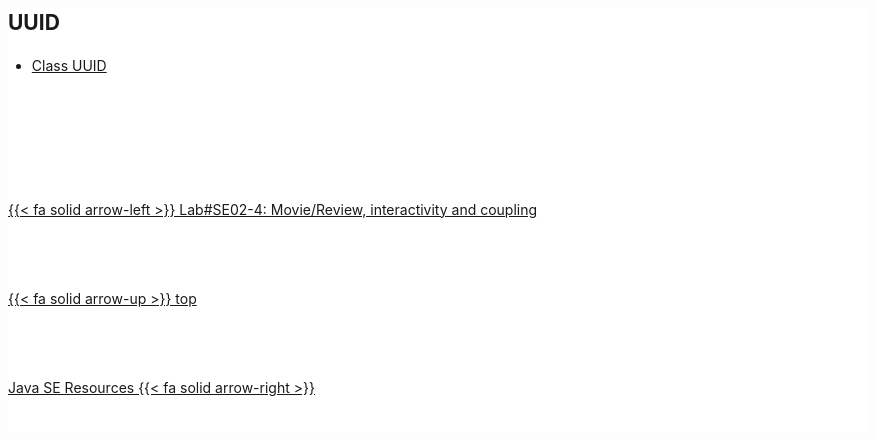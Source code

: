 ## UUID

- <a href="https://docs.oracle.com/javase/8/docs/api/java/util/UUID.html"
  class="external">Class UUID</a>


<br><br>

<div class="row">

<br>

<div class="column left previous">

<br> [{{< fa solid arrow-left >}} Lab#SE02-4: Movie/Review,
interactivity and coupling](/javase/selab2-4.qmd) <br>

</div>

<br>

<div class="column center">

<br> [{{< fa solid arrow-up >}} top](#top) <br>

</div>

<br>

<div class="column right next">

<br> [Java SE Resources
{{< fa solid arrow-right >}}](/javase/resources.qmd) <br>

</div>

<br>

</div>

